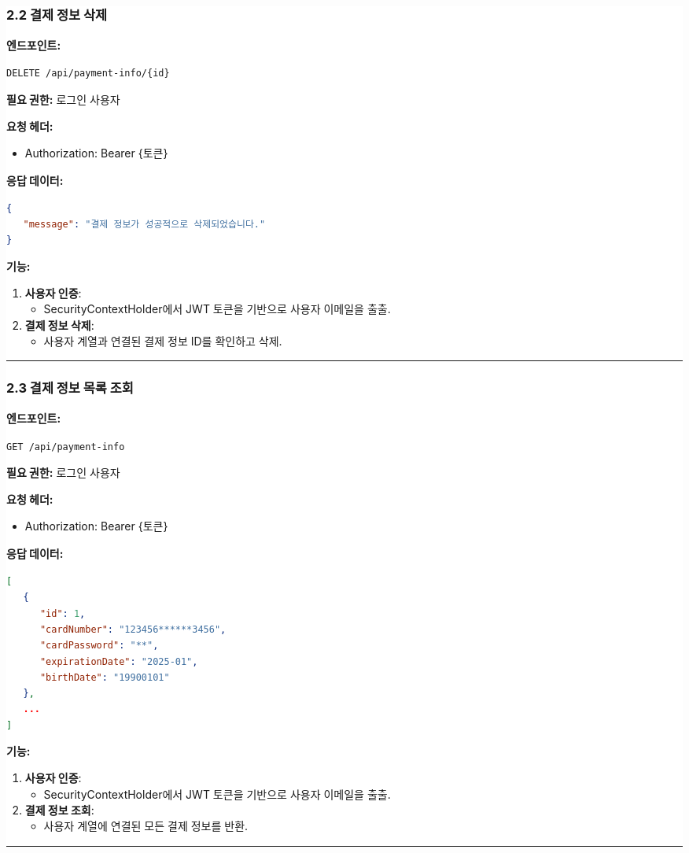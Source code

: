 
### 2.2 결제 정보 삭제
**엔드포인트:**
```
DELETE /api/payment-info/{id}
```

**필요 권한:** 로그인 사용자

**요청 헤더:**
- Authorization: Bearer {토큰}

**응답 데이터:**
```json
{
   "message": "결제 정보가 성공적으로 삭제되었습니다."
}
```

**기능:**
1. **사용자 인증**:
    - SecurityContextHolder에서 JWT 토큰을 기반으로 사용자 이메일을 출출.
2. **결제 정보 삭제**:
    - 사용자 계열과 연결된 결제 정보 ID를 확인하고 삭제.

---

### 2.3 결제 정보 목록 조회
**엔드포인트:**
```
GET /api/payment-info
```

**필요 권한:** 로그인 사용자

**요청 헤더:**
- Authorization: Bearer {토큰}

**응답 데이터:**
```json
[
   {
      "id": 1,
      "cardNumber": "123456******3456",
      "cardPassword": "**",
      "expirationDate": "2025-01",
      "birthDate": "19900101"
   },
   ...
]
```

**기능:**
1. **사용자 인증**:
    - SecurityContextHolder에서 JWT 토큰을 기반으로 사용자 이메일을 출출.
2. **결제 정보 조회**:
    - 사용자 계열에 연결된 모든 결제 정보를 반환.

---